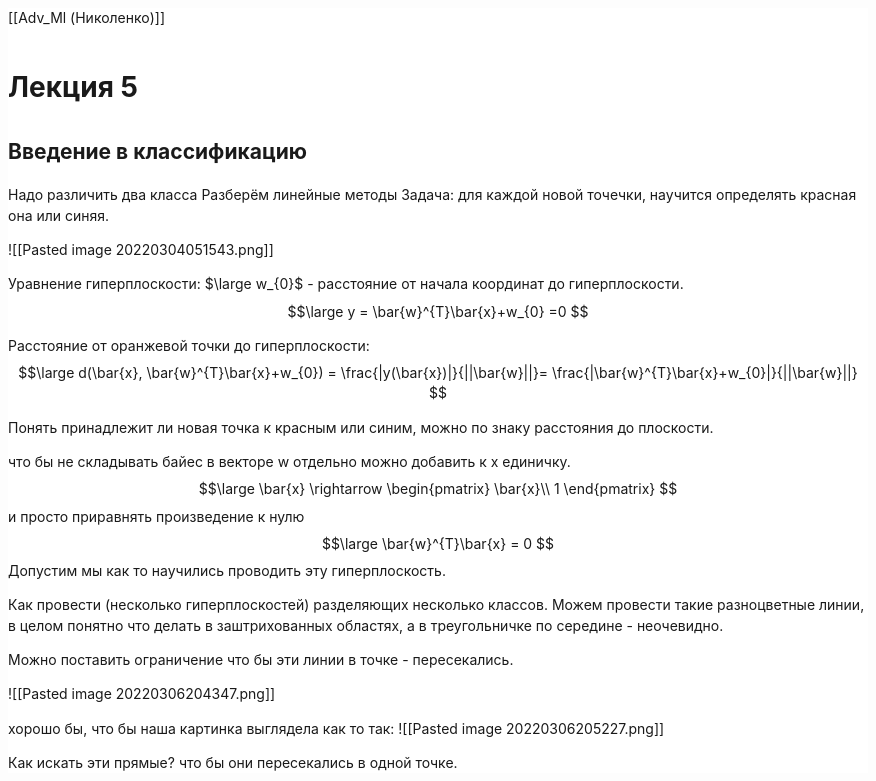 [[Adv_Ml (Николенко)]]



# Лекция 5

## Введение в классификацию

Надо различить два класса 
Разберём линейные методы
Задача: для каждой новой точечки, научится определять красная она или синяя.


![[Pasted image 20220304051543.png]]

Уравнение гиперплоскости:
$\large w_{0}$ - расстояние от начала координат до гиперплоскости.
$$\large
y = \bar{w}^{T}\bar{x}+w_{0} =0
$$

Расстояние от оранжевой точки до гиперплоскости: 
$$\large
d(\bar{x}, \bar{w}^{T}\bar{x}+w_{0}) = \frac{|y(\bar{x})|}{||\bar{w}||}= 
\frac{|\bar{w}^{T}\bar{x}+w_{0}|}{||\bar{w}||}
$$

Понять принадлежит ли новая точка к красным или синим, можно по знаку расстояния до плоскости.

что бы не складывать байес в векторе w отдельно можно добавить к x единичку. 
$$\large
\bar{x} \rightarrow 
\begin{pmatrix} 
 \bar{x}\\ 1
\end{pmatrix}
$$
и просто приравнять произведение к нулю
$$\large
\bar{w}^{T}\bar{x} = 0
$$
Допустим мы как то научились проводить эту гиперплоскость. 

Как провести (несколько гиперплоскостей) разделяющих несколько классов. 
Можем провести такие разноцветные линии, в целом понятно что делать в заштрихованных областях, а в треугольничке по середине - неочевидно.

Можно поставить ограничение что бы эти линии в точке - пересекались.

![[Pasted image 20220306204347.png]]

хорошо бы, что бы наша картинка выглядела как то так: 
![[Pasted image 20220306205227.png]]

Как искать эти прямые? что бы они пересекались в одной точке.
